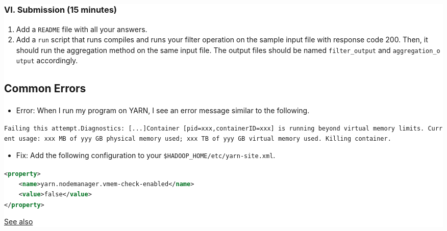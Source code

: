 ### VI. Submission (15 minutes)
1. Add a `README` file with all your answers.
2. Add a `run` script that runs compiles and runs your filter operation on the sample input file with response code 200. Then, it should run the aggregation method on the same input file. The output files should be named `filter_output` and `aggregation_output` accordingly.


## Common Errors
* Error: When I run my program on YARN, I see an error message similar to the following.
```text
Failing this attempt.Diagnostics: [...]Container [pid=xxx,containerID=xxx] is running beyond virtual memory limits. Current usage: xxx MB of yyy GB physical memory used; xxx TB of yyy GB virtual memory used. Killing container.
```

* Fix: Add the following configuration to your `$HADOOP_HOME/etc/yarn-site.xml`.
```xml
<property>
    <name>yarn.nodemanager.vmem-check-enabled</name>
    <value>false</value>
</property>
```
[See also](https://stackoverflow.com/questions/21005643/container-is-running-beyond-memory-limits)
